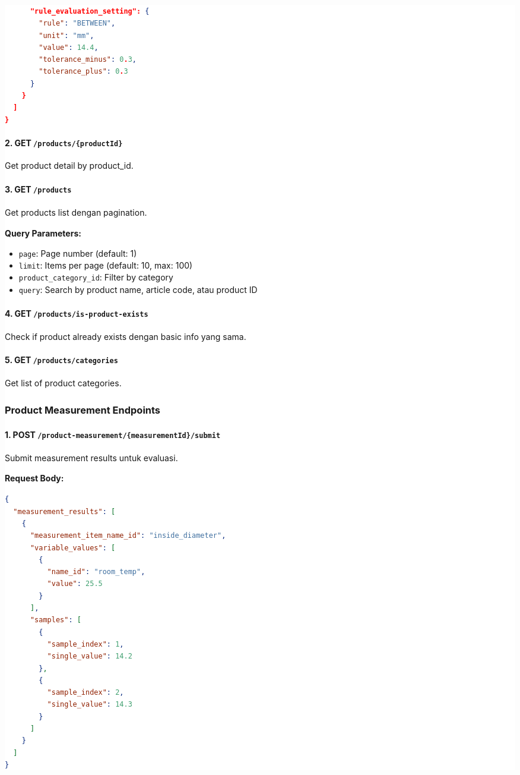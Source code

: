 ```json
      "rule_evaluation_setting": {
        "rule": "BETWEEN",
        "unit": "mm", 
        "value": 14.4,
        "tolerance_minus": 0.3,
        "tolerance_plus": 0.3
      }
    }
  ]
}
```

#### 2. **GET** `/products/{productId}`
Get product detail by product_id.

#### 3. **GET** `/products`
Get products list dengan pagination.

**Query Parameters:**
- `page`: Page number (default: 1)
- `limit`: Items per page (default: 10, max: 100)
- `product_category_id`: Filter by category
- `query`: Search by product name, article code, atau product ID

#### 4. **GET** `/products/is-product-exists`
Check if product already exists dengan basic info yang sama.

#### 5. **GET** `/products/categories`
Get list of product categories.

### Product Measurement Endpoints

#### 1. **POST** `/product-measurement/{measurementId}/submit`
Submit measurement results untuk evaluasi.

**Request Body:**
```json
{
  "measurement_results": [
    {
      "measurement_item_name_id": "inside_diameter",
      "variable_values": [
        {
          "name_id": "room_temp",
          "value": 25.5
        }
      ],
      "samples": [
        {
          "sample_index": 1,
          "single_value": 14.2
        },
        {
          "sample_index": 2, 
          "single_value": 14.3
        }
      ]
    }
  ]
}
```
